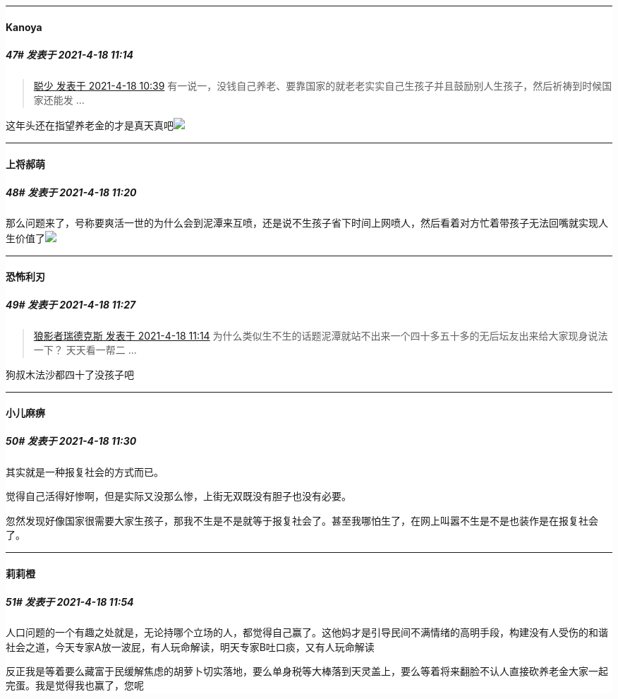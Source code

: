 
-----

####  Kanoya  
##### 47#       发表于 2021-4-18 11:14


<blockquote><a href="httphttps://bbs.saraba1st.com/2b/forum.php?mod=redirect&amp;goto=findpost&amp;pid=50974370&amp;ptid=1999633" target="_blank">聪少 发表于 2021-4-18 10:39</a>
有一说一，没钱自己养老、要靠国家的就老老实实自己生孩子并且鼓励别人生孩子，然后祈祷到时候国家还能发 ...</blockquote>
这年头还在指望养老金的才是真天真吧<img src="https://static.saraba1st.com/image/smiley/face2017/068.png" referrerpolicy="no-referrer">


-----

####  上将郝萌  
##### 48#       发表于 2021-4-18 11:20


那么问题来了，号称要爽活一世的为什么会到泥潭来互喷，还是说不生孩子省下时间上网喷人，然后看着对方忙着带孩子无法回嘴就实现人生价值了<img src="https://static.saraba1st.com/image/smiley/face2017/065.png" referrerpolicy="no-referrer">


-----

####  恐怖利刃  
##### 49#       发表于 2021-4-18 11:27


<blockquote><a href="httphttps://bbs.saraba1st.com/2b/forum.php?mod=redirect&amp;goto=findpost&amp;pid=50974639&amp;ptid=1999633" target="_blank">狼影者瑞德克斯 发表于 2021-4-18 11:14</a>
 为什么类似生不生的话题泥潭就站不出来一个四十多五十多的无后坛友出来给大家现身说法一下？ 天天看一帮二 ...</blockquote>
狗叔木法沙都四十了没孩子吧


-----

####  小儿麻痹  
##### 50#       发表于 2021-4-18 11:30


其实就是一种报复社会的方式而已。


觉得自己活得好惨啊，但是实际又没那么惨，上街无双既没有胆子也没有必要。


忽然发现好像国家很需要大家生孩子，那我不生是不是就等于报复社会了。甚至我哪怕生了，在网上叫嚣不生是不是也装作是在报复社会了。


-----

####  莉莉橙  
##### 51#       发表于 2021-4-18 11:54


人口问题的一个有趣之处就是，无论持哪个立场的人，都觉得自己赢了。这他妈才是引导民间不满情绪的高明手段，构建没有人受伤的和谐社会之道，今天专家A放一波屁，有人玩命解读，明天专家B吐口痰，又有人玩命解读


反正我是等着要么藏富于民缓解焦虑的胡萝卜切实落地，要么单身税等大棒落到天灵盖上，要么等着将来翻脸不认人直接砍养老金大家一起完蛋。我是觉得我也赢了，您呢
